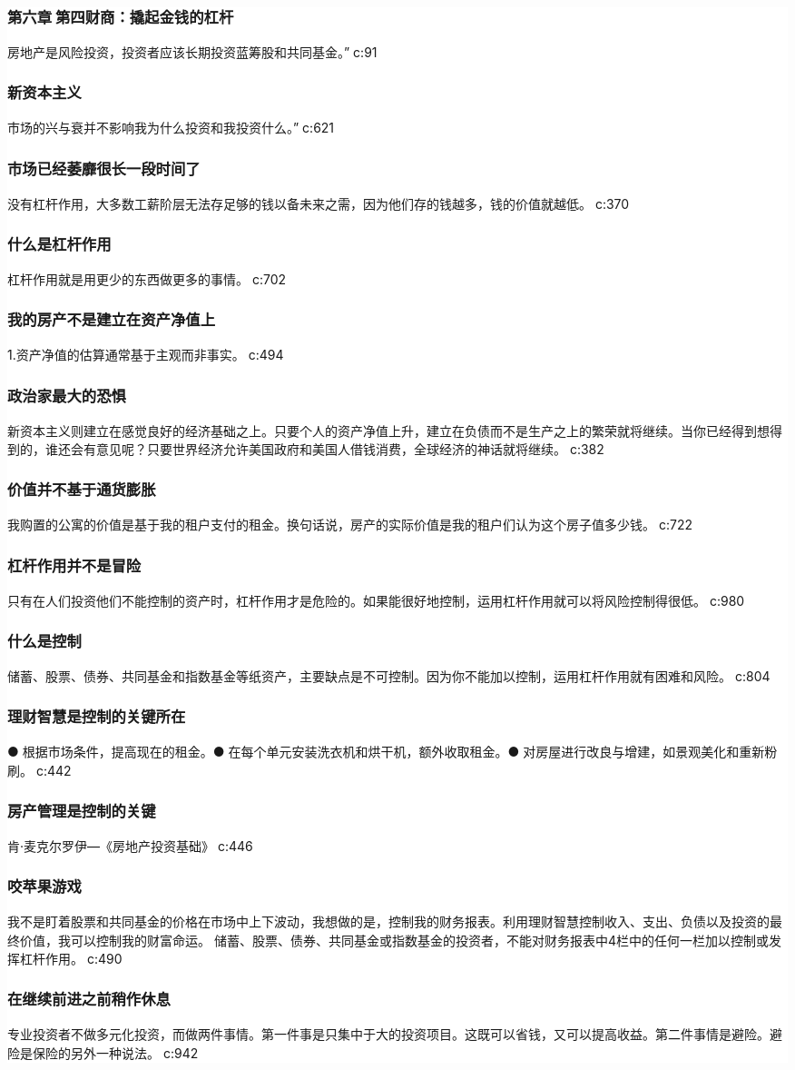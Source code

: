 ### 第六章 第四财商：撬起金钱的杠杆

房地产是风险投资，投资者应该长期投资蓝筹股和共同基金。” c:91

### 新资本主义

市场的兴与衰并不影响我为什么投资和我投资什么。” c:621

### 市场已经萎靡很长一段时间了

没有杠杆作用，大多数工薪阶层无法存足够的钱以备未来之需，因为他们存的钱越多，钱的价值就越低。 c:370

### 什么是杠杆作用

杠杆作用就是用更少的东西做更多的事情。 c:702

### 我的房产不是建立在资产净值上

1.资产净值的估算通常基于主观而非事实。 c:494

### 政治家最大的恐惧

新资本主义则建立在感觉良好的经济基础之上。只要个人的资产净值上升，建立在负债而不是生产之上的繁荣就将继续。当你已经得到想得到的，谁还会有意见呢？只要世界经济允许美国政府和美国人借钱消费，全球经济的神话就将继续。 c:382

### 价值并不基于通货膨胀

我购置的公寓的价值是基于我的租户支付的租金。换句话说，房产的实际价值是我的租户们认为这个房子值多少钱。 c:722

### 杠杆作用并不是冒险

只有在人们投资他们不能控制的资产时，杠杆作用才是危险的。如果能很好地控制，运用杠杆作用就可以将风险控制得很低。 c:980

### 什么是控制

储蓄、股票、债券、共同基金和指数基金等纸资产，主要缺点是不可控制。因为你不能加以控制，运用杠杆作用就有困难和风险。 c:804

### 理财智慧是控制的关键所在

● 根据市场条件，提高现在的租金。● 在每个单元安装洗衣机和烘干机，额外收取租金。● 对房屋进行改良与增建，如景观美化和重新粉刷。 c:442

### 房产管理是控制的关键

肯·麦克尔罗伊—《房地产投资基础》 c:446

### 咬苹果游戏

我不是盯着股票和共同基金的价格在市场中上下波动，我想做的是，控制我的财务报表。利用理财智慧控制收入、支出、负债以及投资的最终价值，我可以控制我的财富命运。
储蓄、股票、债券、共同基金或指数基金的投资者，不能对财务报表中4栏中的任何一栏加以控制或发挥杠杆作用。 c:490

### 在继续前进之前稍作休息

专业投资者不做多元化投资，而做两件事情。第一件事是只集中于大的投资项目。这既可以省钱，又可以提高收益。第二件事情是避险。避险是保险的另外一种说法。 c:942
